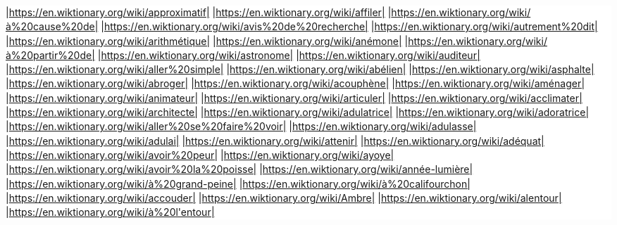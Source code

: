 |https://en.wiktionary.org/wiki/approximatif|
|https://en.wiktionary.org/wiki/affiler|
|https://en.wiktionary.org/wiki/à%20cause%20de|
|https://en.wiktionary.org/wiki/avis%20de%20recherche|
|https://en.wiktionary.org/wiki/autrement%20dit|
|https://en.wiktionary.org/wiki/arithmétique|
|https://en.wiktionary.org/wiki/anémone|
|https://en.wiktionary.org/wiki/à%20partir%20de|
|https://en.wiktionary.org/wiki/astronome|
|https://en.wiktionary.org/wiki/auditeur|
|https://en.wiktionary.org/wiki/aller%20simple|
|https://en.wiktionary.org/wiki/abélien|
|https://en.wiktionary.org/wiki/asphalte|
|https://en.wiktionary.org/wiki/abroger|
|https://en.wiktionary.org/wiki/acouphène|
|https://en.wiktionary.org/wiki/aménager|
|https://en.wiktionary.org/wiki/animateur|
|https://en.wiktionary.org/wiki/articuler|
|https://en.wiktionary.org/wiki/acclimater|
|https://en.wiktionary.org/wiki/architecte|
|https://en.wiktionary.org/wiki/adulatrice|
|https://en.wiktionary.org/wiki/adoratrice|
|https://en.wiktionary.org/wiki/aller%20se%20faire%20voir|
|https://en.wiktionary.org/wiki/adulasse|
|https://en.wiktionary.org/wiki/adulai|
|https://en.wiktionary.org/wiki/attenir|
|https://en.wiktionary.org/wiki/adéquat|
|https://en.wiktionary.org/wiki/avoir%20peur|
|https://en.wiktionary.org/wiki/ayoye|
|https://en.wiktionary.org/wiki/avoir%20la%20poisse|
|https://en.wiktionary.org/wiki/année-lumière|
|https://en.wiktionary.org/wiki/à%20grand-peine|
|https://en.wiktionary.org/wiki/à%20califourchon|
|https://en.wiktionary.org/wiki/accouder|
|https://en.wiktionary.org/wiki/Ambre|
|https://en.wiktionary.org/wiki/alentour|
|https://en.wiktionary.org/wiki/à%20l'entour|